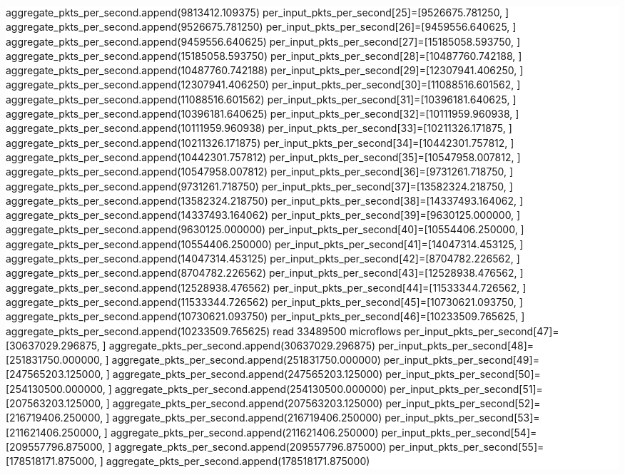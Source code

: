 aggregate_pkts_per_second.append(9813412.109375)
per_input_pkts_per_second[25]=[9526675.781250, ]
aggregate_pkts_per_second.append(9526675.781250)
per_input_pkts_per_second[26]=[9459556.640625, ]
aggregate_pkts_per_second.append(9459556.640625)
per_input_pkts_per_second[27]=[15185058.593750, ]
aggregate_pkts_per_second.append(15185058.593750)
per_input_pkts_per_second[28]=[10487760.742188, ]
aggregate_pkts_per_second.append(10487760.742188)
per_input_pkts_per_second[29]=[12307941.406250, ]
aggregate_pkts_per_second.append(12307941.406250)
per_input_pkts_per_second[30]=[11088516.601562, ]
aggregate_pkts_per_second.append(11088516.601562)
per_input_pkts_per_second[31]=[10396181.640625, ]
aggregate_pkts_per_second.append(10396181.640625)
per_input_pkts_per_second[32]=[10111959.960938, ]
aggregate_pkts_per_second.append(10111959.960938)
per_input_pkts_per_second[33]=[10211326.171875, ]
aggregate_pkts_per_second.append(10211326.171875)
per_input_pkts_per_second[34]=[10442301.757812, ]
aggregate_pkts_per_second.append(10442301.757812)
per_input_pkts_per_second[35]=[10547958.007812, ]
aggregate_pkts_per_second.append(10547958.007812)
per_input_pkts_per_second[36]=[9731261.718750, ]
aggregate_pkts_per_second.append(9731261.718750)
per_input_pkts_per_second[37]=[13582324.218750, ]
aggregate_pkts_per_second.append(13582324.218750)
per_input_pkts_per_second[38]=[14337493.164062, ]
aggregate_pkts_per_second.append(14337493.164062)
per_input_pkts_per_second[39]=[9630125.000000, ]
aggregate_pkts_per_second.append(9630125.000000)
per_input_pkts_per_second[40]=[10554406.250000, ]
aggregate_pkts_per_second.append(10554406.250000)
per_input_pkts_per_second[41]=[14047314.453125, ]
aggregate_pkts_per_second.append(14047314.453125)
per_input_pkts_per_second[42]=[8704782.226562, ]
aggregate_pkts_per_second.append(8704782.226562)
per_input_pkts_per_second[43]=[12528938.476562, ]
aggregate_pkts_per_second.append(12528938.476562)
per_input_pkts_per_second[44]=[11533344.726562, ]
aggregate_pkts_per_second.append(11533344.726562)
per_input_pkts_per_second[45]=[10730621.093750, ]
aggregate_pkts_per_second.append(10730621.093750)
per_input_pkts_per_second[46]=[10233509.765625, ]
aggregate_pkts_per_second.append(10233509.765625)
read 33489500 microflows 
per_input_pkts_per_second[47]=[30637029.296875, ]
aggregate_pkts_per_second.append(30637029.296875)
per_input_pkts_per_second[48]=[251831750.000000, ]
aggregate_pkts_per_second.append(251831750.000000)
per_input_pkts_per_second[49]=[247565203.125000, ]
aggregate_pkts_per_second.append(247565203.125000)
per_input_pkts_per_second[50]=[254130500.000000, ]
aggregate_pkts_per_second.append(254130500.000000)
per_input_pkts_per_second[51]=[207563203.125000, ]
aggregate_pkts_per_second.append(207563203.125000)
per_input_pkts_per_second[52]=[216719406.250000, ]
aggregate_pkts_per_second.append(216719406.250000)
per_input_pkts_per_second[53]=[211621406.250000, ]
aggregate_pkts_per_second.append(211621406.250000)
per_input_pkts_per_second[54]=[209557796.875000, ]
aggregate_pkts_per_second.append(209557796.875000)
per_input_pkts_per_second[55]=[178518171.875000, ]
aggregate_pkts_per_second.append(178518171.875000)